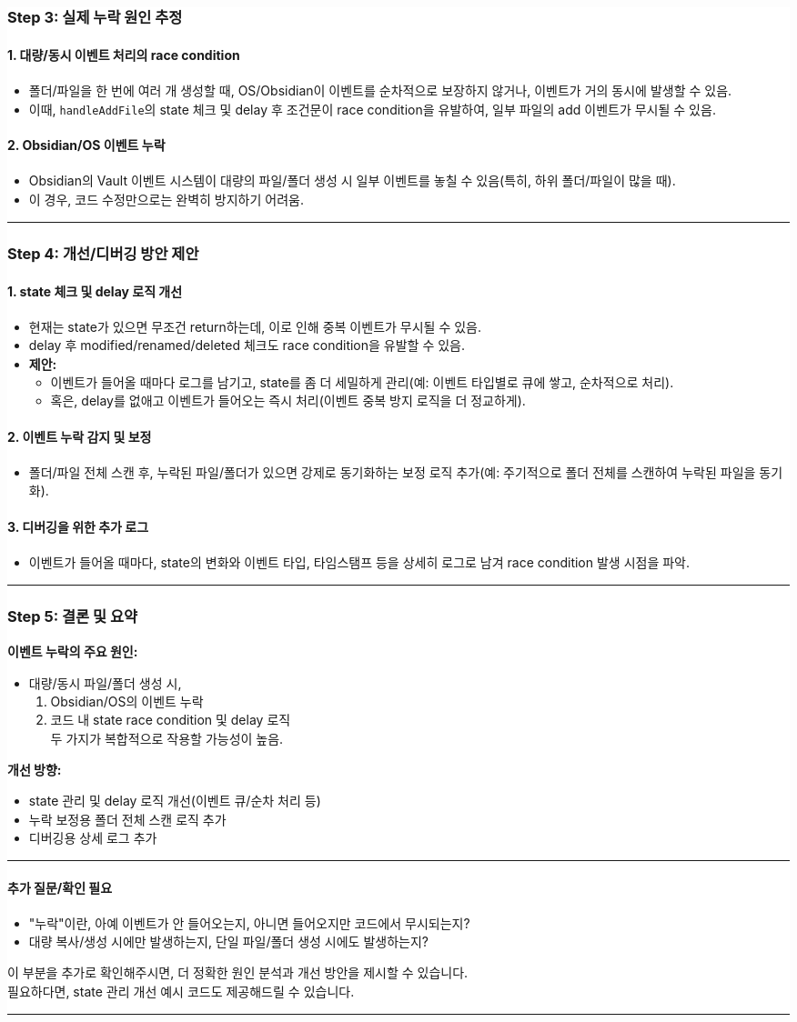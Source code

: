 
### Step 3: 실제 누락 원인 추정

#### 1. 대량/동시 이벤트 처리의 race condition

- 폴더/파일을 한 번에 여러 개 생성할 때, OS/Obsidian이 이벤트를 순차적으로 보장하지 않거나, 이벤트가 거의 동시에 발생할 수 있음.
- 이때, `handleAddFile`의 state 체크 및 delay 후 조건문이 race condition을 유발하여, 일부 파일의 add 이벤트가 무시될 수 있음.

#### 2. Obsidian/OS 이벤트 누락

- Obsidian의 Vault 이벤트 시스템이 대량의 파일/폴더 생성 시 일부 이벤트를 놓칠 수 있음(특히, 하위 폴더/파일이 많을 때).
- 이 경우, 코드 수정만으로는 완벽히 방지하기 어려움.

---

### Step 4: 개선/디버깅 방안 제안

#### 1. **state 체크 및 delay 로직 개선**
- 현재는 state가 있으면 무조건 return하는데, 이로 인해 중복 이벤트가 무시될 수 있음.
- delay 후 modified/renamed/deleted 체크도 race condition을 유발할 수 있음.
- **제안:**  
  - 이벤트가 들어올 때마다 로그를 남기고, state를 좀 더 세밀하게 관리(예: 이벤트 타입별로 큐에 쌓고, 순차적으로 처리).
  - 혹은, delay를 없애고 이벤트가 들어오는 즉시 처리(이벤트 중복 방지 로직을 더 정교하게).

#### 2. **이벤트 누락 감지 및 보정**
- 폴더/파일 전체 스캔 후, 누락된 파일/폴더가 있으면 강제로 동기화하는 보정 로직 추가(예: 주기적으로 폴더 전체를 스캔하여 누락된 파일을 동기화).

#### 3. **디버깅을 위한 추가 로그**
- 이벤트가 들어올 때마다, state의 변화와 이벤트 타입, 타임스탬프 등을 상세히 로그로 남겨 race condition 발생 시점을 파악.

---

### Step 5: 결론 및 요약

**이벤트 누락의 주요 원인:**
- 대량/동시 파일/폴더 생성 시,  
  1) Obsidian/OS의 이벤트 누락  
  2) 코드 내 state race condition 및 delay 로직  
  두 가지가 복합적으로 작용할 가능성이 높음.

**개선 방향:**
- state 관리 및 delay 로직 개선(이벤트 큐/순차 처리 등)
- 누락 보정용 폴더 전체 스캔 로직 추가
- 디버깅용 상세 로그 추가

---

#### 추가 질문/확인 필요
- "누락"이란, 아예 이벤트가 안 들어오는지, 아니면 들어오지만 코드에서 무시되는지?  
- 대량 복사/생성 시에만 발생하는지, 단일 파일/폴더 생성 시에도 발생하는지?

이 부분을 추가로 확인해주시면, 더 정확한 원인 분석과 개선 방안을 제시할 수 있습니다.  
필요하다면, state 관리 개선 예시 코드도 제공해드릴 수 있습니다.

---